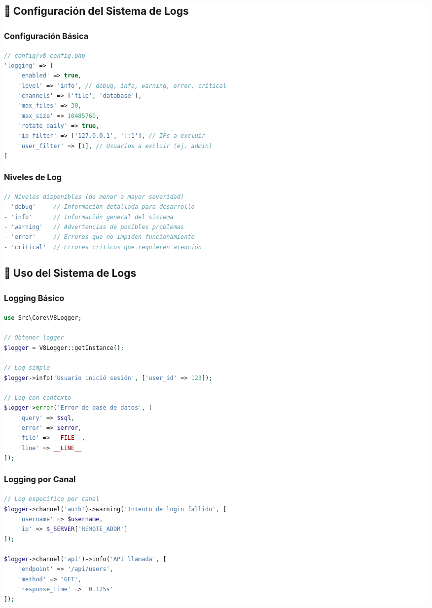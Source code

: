 ## 🔧 Configuración del Sistema de Logs

### Configuración Básica
```php
// config/v8_config.php
'logging' => [
    'enabled' => true,
    'level' => 'info', // debug, info, warning, error, critical
    'channels' => ['file', 'database'],
    'max_files' => 30,
    'max_size' => 10485760,
    'rotate_daily' => true,
    'ip_filter' => ['127.0.0.1', '::1'], // IPs a excluir
    'user_filter' => [1], // Usuarios a excluir (ej. admin)
]
```

### Niveles de Log
```php
// Niveles disponibles (de menor a mayor severidad)
- 'debug'     // Información detallada para desarrollo
- 'info'      // Información general del sistema
- 'warning'   // Advertencias de posibles problemas
- 'error'     // Errores que no impiden funcionamiento
- 'critical'  // Errores críticos que requieren atención
```

## 🚀 Uso del Sistema de Logs

### Logging Básico
```php
use Src\Core\V8Logger;

// Obtener logger
$logger = V8Logger::getInstance();

// Log simple
$logger->info('Usuario inició sesión', ['user_id' => 123]);

// Log con contexto
$logger->error('Error de base de datos', [
    'query' => $sql,
    'error' => $error,
    'file' => __FILE__,
    'line' => __LINE__
]);
```

### Logging por Canal
```php
// Log específico por canal
$logger->channel('auth')->warning('Intento de login fallido', [
    'username' => $username,
    'ip' => $_SERVER['REMOTE_ADDR']
]);

$logger->channel('api')->info('API llamada', [
    'endpoint' => '/api/users',
    'method' => 'GET',
    'response_time' => '0.125s'
]);

```
